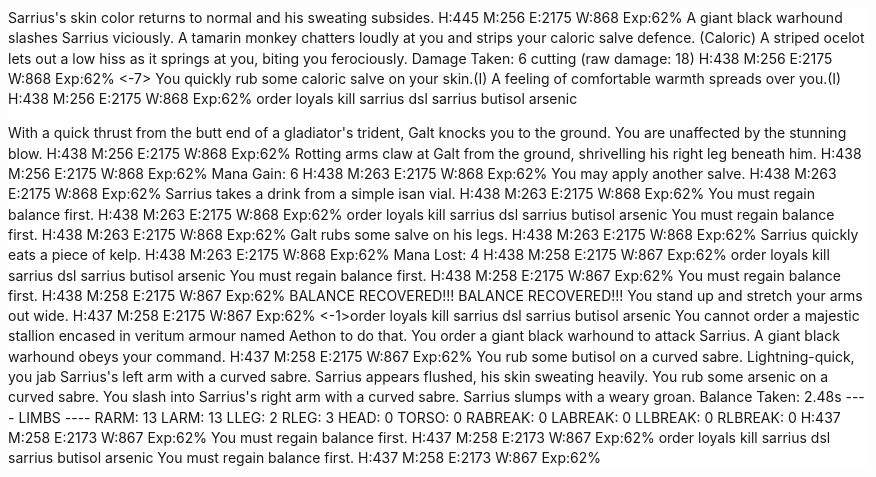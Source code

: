 Sarrius's skin color returns to normal and his sweating subsides.
H:445 M:256 E:2175 W:868 Exp:62% <e-> <db>
A giant black warhound slashes Sarrius viciously.
A tamarin monkey chatters loudly at you and strips your caloric salve defence. (Caloric)
A striped ocelot lets out a low hiss as it springs at you, biting you ferociously.
Damage Taken: 6 cutting (raw damage: 18)
H:438 M:256 E:2175 W:868 Exp:62% <e-> <db> <-7>
You quickly rub some caloric salve on your skin.(I)
A feeling of comfortable warmth spreads over you.(I)
H:438 M:256 E:2175 W:868 Exp:62% <e-> <db>order loyals kill sarrius
dsl sarrius butisol arsenic

With a quick thrust from the butt end of a gladiator's trident, Galt knocks you to the ground.
You are unaffected by the stunning blow.
H:438 M:256 E:2175 W:868 Exp:62% <e-> <pdb>
Rotting arms claw at Galt from the ground, shrivelling his right leg beneath him.
H:438 M:256 E:2175 W:868 Exp:62% <e-> <pdb>
Mana Gain: 6
H:438 M:263 E:2175 W:868 Exp:62% <e-> <pdb>
You may apply another salve.
H:438 M:263 E:2175 W:868 Exp:62% <e-> <pdb>
Sarrius takes a drink from a simple isan vial.
H:438 M:263 E:2175 W:868 Exp:62% <e-> <pdb>
You must regain balance first.
H:438 M:263 E:2175 W:868 Exp:62% <e-> <pdb>order loyals kill sarrius
dsl sarrius butisol arsenic
You must regain balance first.
H:438 M:263 E:2175 W:868 Exp:62% <e-> <pdb>
Galt rubs some salve on his legs.
H:438 M:263 E:2175 W:868 Exp:62% <e-> <pdb>
Sarrius quickly eats a piece of kelp.
H:438 M:263 E:2175 W:868 Exp:62% <e-> <pdb>
Mana Lost: 4
H:438 M:258 E:2175 W:867 Exp:62% <e-> <pdb>order loyals kill sarrius
dsl sarrius butisol arsenic
You must regain balance first.
H:438 M:258 E:2175 W:867 Exp:62% <e-> <pdb>
You must regain balance first.
H:438 M:258 E:2175 W:867 Exp:62% <e-> <pdb>
BALANCE RECOVERED!!!
BALANCE RECOVERED!!!
You stand up and stretch your arms out wide.
H:437 M:258 E:2175 W:867 Exp:62% <eb> <db> <-1>order loyals kill sarrius
dsl sarrius butisol arsenic
You cannot order a majestic stallion encased in veritum armour named Aethon to do that.
You order a giant black warhound to attack Sarrius.
A giant black warhound obeys your command.
H:437 M:258 E:2175 W:867 Exp:62% <eb> <db>
You rub some butisol on a curved sabre.
Lightning-quick, you jab Sarrius's left arm with a curved sabre.
Sarrius appears flushed, his skin sweating heavily.
You rub some arsenic on a curved sabre.
You slash into Sarrius's right arm with a curved sabre.
Sarrius slumps with a weary groan.
Balance Taken: 2.48s
 ---- LIMBS ----
 RARM: 13  LARM: 13  LLEG: 2 RLEG: 3 HEAD: 0 TORSO: 0
RABREAK: 0 LABREAK: 0 LLBREAK: 0 RLBREAK: 0
H:437 M:258 E:2173 W:867 Exp:62% <e-> <db>
You must regain balance first.
H:437 M:258 E:2173 W:867 Exp:62% <e-> <db>order loyals kill sarrius
dsl sarrius butisol arsenic
You must regain balance first.
H:437 M:258 E:2173 W:867 Exp:62% <e-> <db>
